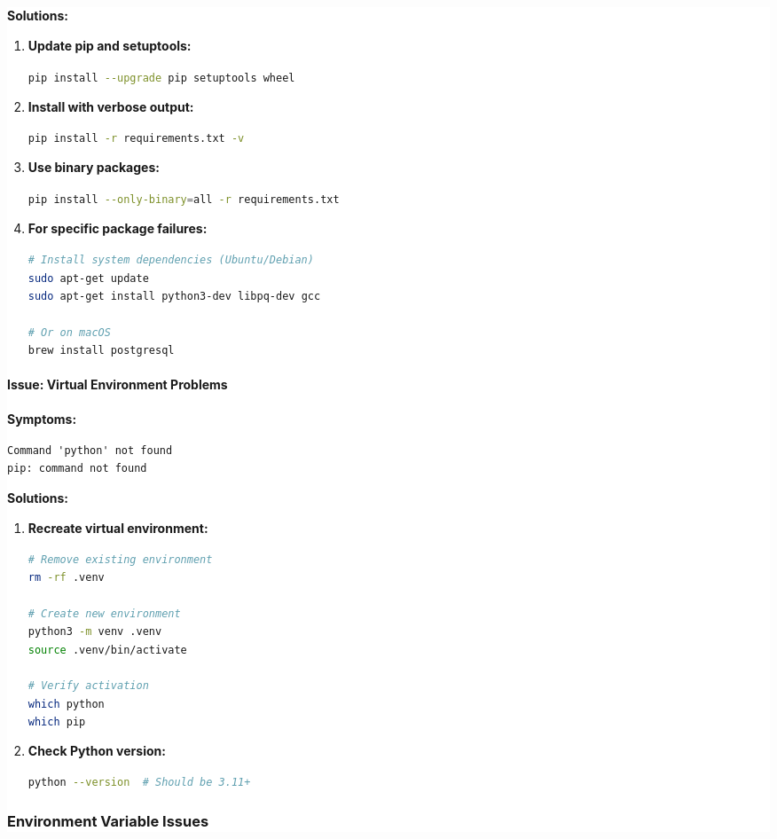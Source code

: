 **Solutions:**

1. **Update pip and setuptools:**
   ```bash
   pip install --upgrade pip setuptools wheel
   ```

2. **Install with verbose output:**
   ```bash
   pip install -r requirements.txt -v
   ```

3. **Use binary packages:**
   ```bash
   pip install --only-binary=all -r requirements.txt
   ```

4. **For specific package failures:**
   ```bash
   # Install system dependencies (Ubuntu/Debian)
   sudo apt-get update
   sudo apt-get install python3-dev libpq-dev gcc
   
   # Or on macOS
   brew install postgresql
   ```

#### Issue: Virtual Environment Problems

**Symptoms:**
```
Command 'python' not found
pip: command not found
```

**Solutions:**

1. **Recreate virtual environment:**
   ```bash
   # Remove existing environment
   rm -rf .venv
   
   # Create new environment
   python3 -m venv .venv
   source .venv/bin/activate
   
   # Verify activation
   which python
   which pip
   ```

2. **Check Python version:**
   ```bash
   python --version  # Should be 3.11+
   ```

### Environment Variable Issues
